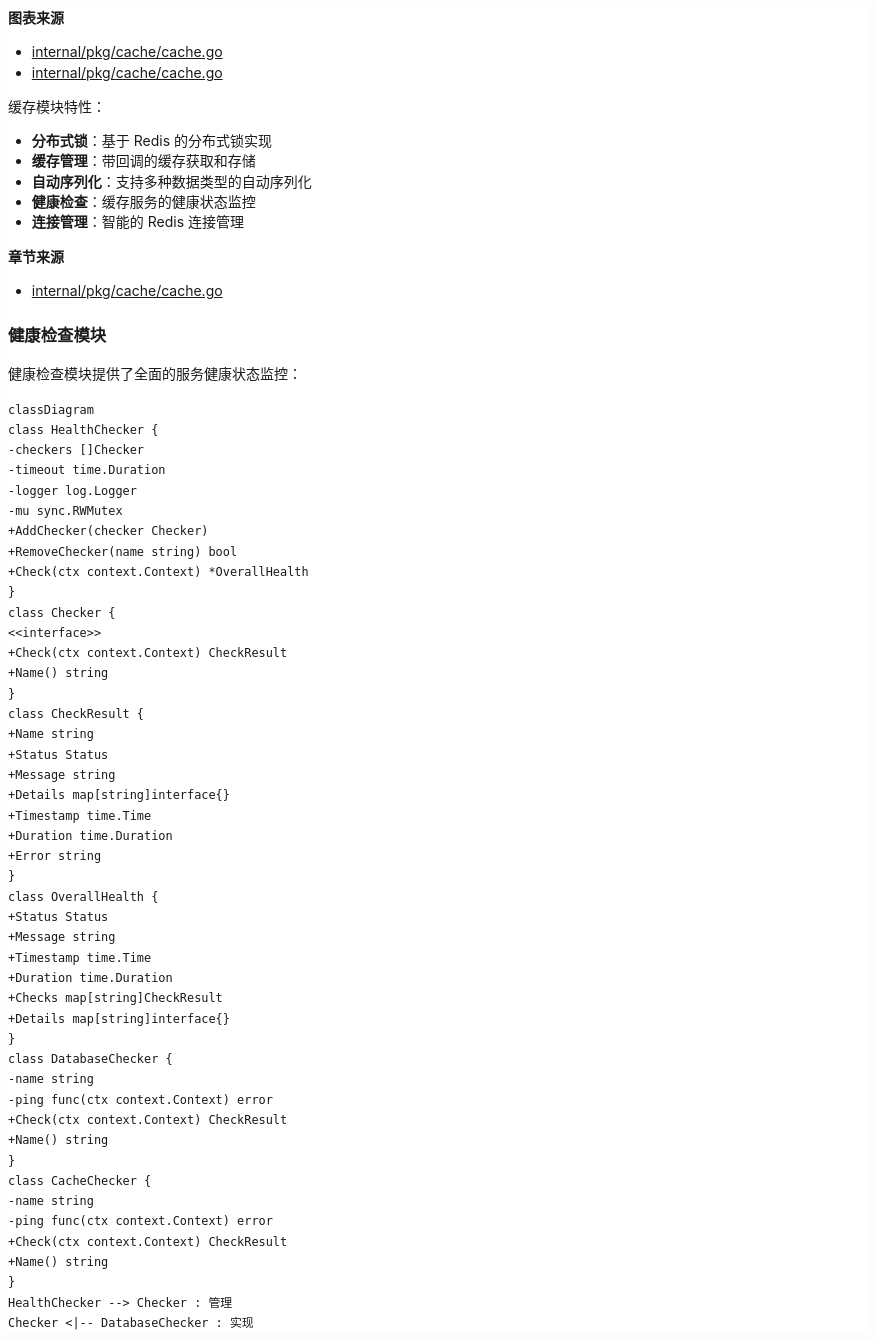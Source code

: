 **图表来源**
- [internal/pkg/cache/cache.go](file://internal/pkg/cache/cache.go#L15-L50)
- [internal/pkg/cache/cache.go](file://internal/pkg/cache/cache.go#L100-L150)

缓存模块特性：
- **分布式锁**：基于 Redis 的分布式锁实现
- **缓存管理**：带回调的缓存获取和存储
- **自动序列化**：支持多种数据类型的自动序列化
- **健康检查**：缓存服务的健康状态监控
- **连接管理**：智能的 Redis 连接管理

**章节来源**
- [internal/pkg/cache/cache.go](file://internal/pkg/cache/cache.go#L1-L200)

### 健康检查模块

健康检查模块提供了全面的服务健康状态监控：

```mermaid
classDiagram
class HealthChecker {
-checkers []Checker
-timeout time.Duration
-logger log.Logger
-mu sync.RWMutex
+AddChecker(checker Checker)
+RemoveChecker(name string) bool
+Check(ctx context.Context) *OverallHealth
}
class Checker {
<<interface>>
+Check(ctx context.Context) CheckResult
+Name() string
}
class CheckResult {
+Name string
+Status Status
+Message string
+Details map[string]interface{}
+Timestamp time.Time
+Duration time.Duration
+Error string
}
class OverallHealth {
+Status Status
+Message string
+Timestamp time.Time
+Duration time.Duration
+Checks map[string]CheckResult
+Details map[string]interface{}
}
class DatabaseChecker {
-name string
-ping func(ctx context.Context) error
+Check(ctx context.Context) CheckResult
+Name() string
}
class CacheChecker {
-name string
-ping func(ctx context.Context) error
+Check(ctx context.Context) CheckResult
+Name() string
}
HealthChecker --> Checker : 管理
Checker <|-- DatabaseChecker : 实现
```